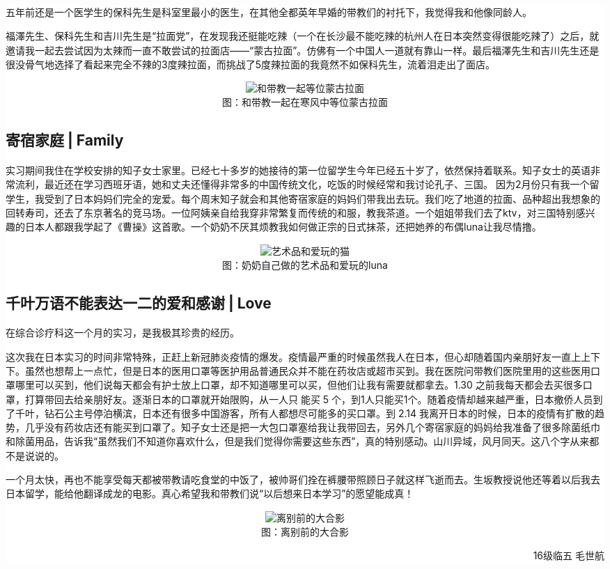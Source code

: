 五年前还是一个医学生的保科先生是科室里最小的医生，在其他全都英年早婚的带教们的衬托下，我觉得我和他像同龄人。

福澤先生、保科先生和吉川先生是“拉面党”，在发现我还挺能吃辣（一个在长沙最不能吃辣的杭州人在日本突然变得很能吃辣了）之后，就邀请我一起去尝试因为太辣而一直不敢尝试的拉面店——“蒙古拉面”。仿佛有一个中国人一道就有靠山一样。最后福澤先生和吉川先生还是很没骨气地选择了看起来完全不辣的3度辣拉面，而挑战了5度辣拉面的我竟然不如保科先生，流着泪走出了面店。

<p align="center">
<img src="https://gitee.com/zcx980605/Survive_XYSM_dev/raw/master/Image/Ch7_2-1_12.jpeg" alt="和带教一起等位蒙古拉面">
<br/>图：和带教一起在寒风中等位蒙古拉面
</p>

## 寄宿家庭 | Family

实习期间我住在学校安排的知子女士家里。已经七十多岁的她接待的第一位留学生今年已经五十岁了，依然保持着联系。知子女士的英语非常流利，最近还在学习西班牙语，她和丈夫还懂得非常多的中国传统文化，吃饭的时候经常和我讨论孔子、三国。
因为2月份只有我一个留学生，我受到了日本妈妈们完全的宠爱。每个周末知子就会和其他寄宿家庭的妈妈们带我出去玩。我们吃了地道的拉面、品种超出我想象的回转寿司，还去了东京著名的竞马场。一位阿姨亲自给我穿非常繁复而传统的和服，教我茶道。一个姐姐带我们去了ktv，对三国特别感兴趣的日本人都跟我学起了《曹操》这首歌。一个奶奶不厌其烦教我如何做正宗的日式抹茶，还把她养的布偶luna让我尽情撸。

<p align="center">
<img src="https://gitee.com/zcx980605/Survive_XYSM_dev/raw/master/Image/Ch7_2-1_13.jpeg" alt="艺术品和爱玩的猫">
<br/>图：奶奶自己做的艺术品和爱玩的luna
</p>

## 千叶万语不能表达一二的爱和感谢 | Love

在综合诊疗科这一个月的实习，是我极其珍贵的经历。

这次我在日本实习的时间非常特殊，正赶上新冠肺炎疫情的爆发。疫情最严重的时候虽然我人在日本，但心却随着国内亲朋好友一直上上下下。虽然也想帮上一点忙，但是日本的医用口罩等医护用品普通民众并不能在药妆店或超市买到。我在医院问带教们医院里用的这些医用口罩哪里可以买到，他们说每天都会有护士放上口罩，却不知道哪里可以买，但他们让我有需要就都拿去。1.30 之前我每天都会去买很多口罩，打算带回去给亲朋好友。逐渐日本的口罩就开始限购，从一人只 能买 5 个，到1人只能买1个。随着疫情却越来越严重，日本撤侨人员到了千叶，钻石公主号停泊横滨，日本还有很多中国游客，所有人都想尽可能多的买口罩。到 2.14 我离开日本的时候，日本的疫情有扩散的趋势，几乎没有药妆店还有能买到口罩了。知子女士还是把一大包口罩塞给我让我带回去，另外几个寄宿家庭的妈妈给我准备了很多除菌纸巾和除菌用品，告诉我“虽然我们不知道你喜欢什么，但是我们觉得你需要这些东西”，真的特别感动。山川异域，风月同天。这八个字从来都不是说说的。

一个月太快，再也不能享受每天都被带教请吃食堂的中饭了，被帅哥们拴在裤腰带照顾日子就这样飞逝而去。生坂教授说他还等着以后我去日本留学，能给他翻译成龙的电影。真心希望我和带教们说“以后想来日本学习”的愿望能成真！

<p align="center">
<img src="https://gitee.com/zcx980605/Survive_XYSM_dev/raw/master/Image/Ch7_2-1_14.jpeg" alt="离别前的大合影">
<br/>图：离别前的大合影
</p>
<p align="right">16级临五 毛世航</p>